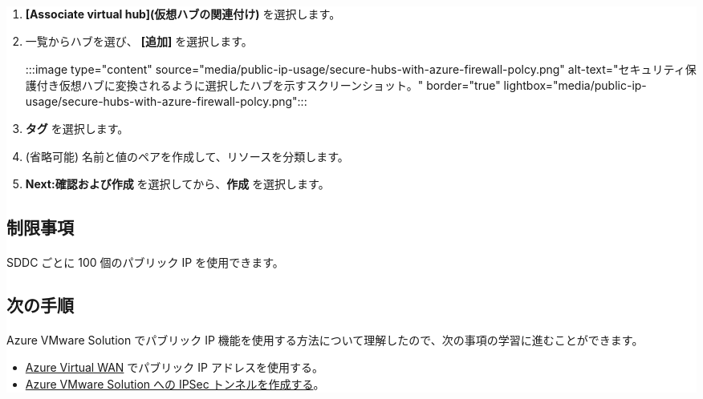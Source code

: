 1. **[Associate virtual hub]\(仮想ハブの関連付け\)** を選択します。

1. 一覧からハブを選び、 **[追加]** を選択します。

   :::image type="content" source="media/public-ip-usage/secure-hubs-with-azure-firewall-polcy.png" alt-text="セキュリティ保護付き仮想ハブに変換されるように選択したハブを示すスクリーンショット。" border="true" lightbox="media/public-ip-usage/secure-hubs-with-azure-firewall-polcy.png":::

1. **タグ** を選択します。 

1. (省略可能) 名前と値のペアを作成して、リソースを分類します。 

1. **Next:確認および作成** を選択してから、**作成** を選択します。

## <a name="limitations"></a>制限事項

SDDC ごとに 100 個のパブリック IP を使用できます。

## <a name="next-steps"></a>次の手順

Azure VMware Solution でパブリック IP 機能を使用する方法について理解したので、次の事項の学習に進むことができます。

- [Azure Virtual WAN](../virtual-wan/virtual-wan-about.md) でパブリック IP アドレスを使用する。
- [Azure VMware Solution への IPSec トンネルを作成する](create-ipsec-tunnel.md)。
